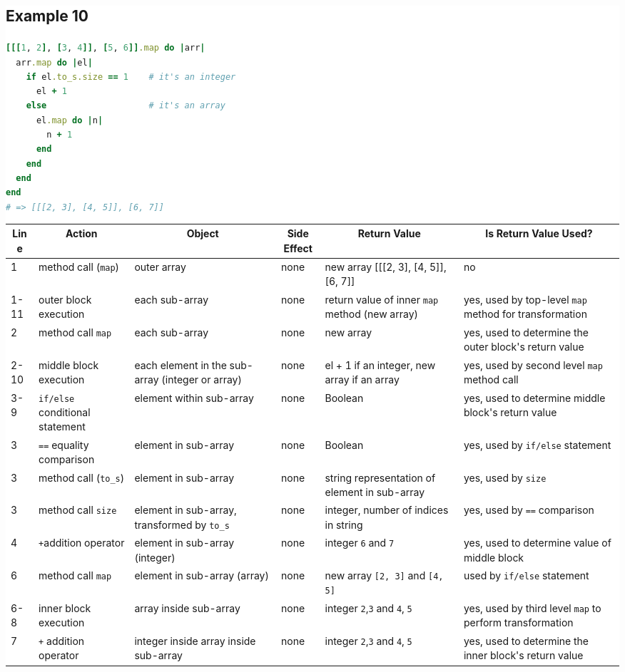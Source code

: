 

## Example 10

```Ruby
[[[1, 2], [3, 4]], [5, 6]].map do |arr|
  arr.map do |el|
    if el.to_s.size == 1    # it's an integer
      el + 1
    else                    # it's an array
      el.map do |n|
        n + 1
      end
    end
  end
end
# => [[[2, 3], [4, 5]], [6, 7]]
```

Line | Action | Object | Side Effect | Return Value | Is Return Value Used? |
---  | -----  | ------ | ----------  | ------------ | --------------------- |
1|method call (`map`)|outer array|none| new array [[[2, 3], [4, 5]], [6, 7]]| no|
1-11|outer block execution|each sub-array|none| return value of inner `map` method (new array)| yes, used by top-level `map` method for transformation| 
2|method call `map`|each sub-array |none| new array | yes, used to determine the outer block's return value
2-10|middle block execution|each element in the sub-array (integer or array)|none| el + 1 if an integer, new array if an array| yes, used by second level `map` method call
3-9|`if/else` conditional statement| element within sub-array|none| Boolean | yes, used to determine middle block's return value
3| `==` equality comparison|element in sub-array|none|Boolean|yes, used by `if/else` statement
3|method call (`to_s`)|element in sub-array|none|string representation of element in sub-array| yes, used by `size`
3|method call `size`|element in sub-array, transformed by `to_s`|none|integer, number of indices in string|yes, used by `==` comparison
4|`+`addition operator|element in sub-array (integer) |none| integer `6` and `7`| yes, used to determine value of middle block
6|method call `map`|element in sub-array (array)|none| new array `[2, 3]` and `[4, 5]`| used by `if/else` statement
6-8|inner block execution|array inside sub-array|none|integer `2`,`3` and `4`, `5`| yes, used by third level `map` to perform transformation
7|`+` addition operator|integer inside array inside sub-array|none|integer `2`,`3` and `4`, `5`| yes, used to determine the inner block's return value
















